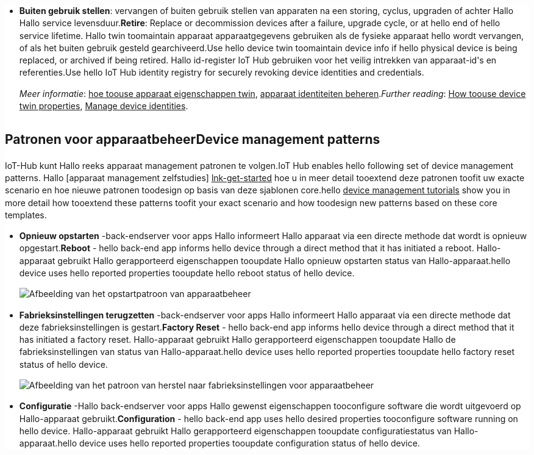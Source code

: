 * <span data-ttu-id="443db-153">**Buiten gebruik stellen**: vervangen of buiten gebruik stellen van apparaten na een storing, cyclus, upgraden of achter Hallo Hallo service levensduur.</span><span class="sxs-lookup"><span data-stu-id="443db-153">**Retire**:  Replace or decommission devices after a failure, upgrade cycle, or at hello end of hello service lifetime.</span></span>  <span data-ttu-id="443db-154">Hallo twin toomaintain apparaat apparaatgegevens gebruiken als de fysieke apparaat hello wordt vervangen, of als het buiten gebruik gesteld gearchiveerd.</span><span class="sxs-lookup"><span data-stu-id="443db-154">Use hello device twin toomaintain device info if hello physical device is being replaced, or archived if being retired.</span></span> <span data-ttu-id="443db-155">Hallo id-register IoT Hub gebruiken voor het veilig intrekken van apparaat-id's en referenties.</span><span class="sxs-lookup"><span data-stu-id="443db-155">Use hello IoT Hub identity registry for securely revoking device identities and credentials.</span></span>
  
    <span data-ttu-id="443db-156">*Meer informatie*: [hoe toouse apparaat eigenschappen twin][lnk-twin-properties], [apparaat identiteiten beheren][lnk-identity-registry].</span><span class="sxs-lookup"><span data-stu-id="443db-156">*Further reading*: [How toouse device twin properties][lnk-twin-properties], [Manage device identities][lnk-identity-registry].</span></span>

## <a name="device-management-patterns"></a><span data-ttu-id="443db-157">Patronen voor apparaatbeheer</span><span class="sxs-lookup"><span data-stu-id="443db-157">Device management patterns</span></span>
<span data-ttu-id="443db-158">IoT-Hub kunt Hallo reeks apparaat management patronen te volgen.</span><span class="sxs-lookup"><span data-stu-id="443db-158">IoT Hub enables hello following set of device management patterns.</span></span>  <span data-ttu-id="443db-159">Hallo [apparaat management zelfstudies] [ lnk-get-started] hoe u in meer detail tooextend deze patronen toofit uw exacte scenario en hoe nieuwe patronen toodesign op basis van deze sjablonen core.</span><span class="sxs-lookup"><span data-stu-id="443db-159">hello [device management tutorials][lnk-get-started] show you in more detail how tooextend these patterns toofit your exact scenario and how toodesign new patterns based on these core templates.</span></span>

* <span data-ttu-id="443db-160">**Opnieuw opstarten** -back-endserver voor apps Hallo informeert Hallo apparaat via een directe methode dat wordt is opnieuw opgestart.</span><span class="sxs-lookup"><span data-stu-id="443db-160">**Reboot** - hello back-end app informs hello device through a direct method that it has initiated a reboot.</span></span>  <span data-ttu-id="443db-161">Hallo-apparaat gebruikt Hallo gerapporteerd eigenschappen tooupdate Hallo opnieuw opstarten status van Hallo-apparaat.</span><span class="sxs-lookup"><span data-stu-id="443db-161">hello device uses hello reported properties tooupdate hello reboot status of hello device.</span></span>
  
    ![Afbeelding van het opstartpatroon van apparaatbeheer][img-reboot_pattern]
* <span data-ttu-id="443db-163">**Fabrieksinstellingen terugzetten** -back-endserver voor apps Hallo informeert Hallo apparaat via een directe methode dat deze fabrieksinstellingen is gestart.</span><span class="sxs-lookup"><span data-stu-id="443db-163">**Factory Reset** - hello back-end app informs hello device through a direct method that it has initiated a factory reset.</span></span>  <span data-ttu-id="443db-164">Hallo-apparaat gebruikt Hallo gerapporteerd eigenschappen tooupdate Hallo de fabrieksinstellingen van status van Hallo-apparaat.</span><span class="sxs-lookup"><span data-stu-id="443db-164">hello device uses hello reported properties tooupdate hello factory reset status of hello device.</span></span>
  
    ![Afbeelding van het patroon van herstel naar fabrieksinstellingen voor apparaatbeheer][img-facreset_pattern]
* <span data-ttu-id="443db-166">**Configuratie** -Hallo back-endserver voor apps Hallo gewenst eigenschappen tooconfigure software die wordt uitgevoerd op Hallo-apparaat gebruikt.</span><span class="sxs-lookup"><span data-stu-id="443db-166">**Configuration** - hello back-end app uses hello desired properties tooconfigure software running on hello device.</span></span>  <span data-ttu-id="443db-167">Hallo-apparaat gebruikt Hallo gerapporteerd eigenschappen tooupdate configuratiestatus van Hallo-apparaat.</span><span class="sxs-lookup"><span data-stu-id="443db-167">hello device uses hello reported properties tooupdate configuration status of hello device.</span></span>
  

[img-dm_principles]: media/iot-hub-device-management-overview/image4.png
[img-device_lifecycle]: media/iot-hub-device-management-overview/image5.png
[img-config_pattern]: media/iot-hub-device-management-overview/configuration-pattern.png
[img-facreset_pattern]: media/iot-hub-device-management-overview/facreset-pattern.png
[img-fwupdate_pattern]: media/iot-hub-device-management-overview/fwupdate-pattern.png
[img-reboot_pattern]: media/iot-hub-device-management-overview/reboot-pattern.png
[img-report_progress_pattern]: media/iot-hub-device-management-overview/report-progress-pattern.png
[lnk-twins-devguide]: iot-hub-devguide-device-twins.md
[lnk-get-started]: iot-hub-node-node-device-management-get-started.md
[lnk-twins-getstarted]: iot-hub-node-node-twin-getstarted.md
[lnk-twin-properties]: iot-hub-node-node-twin-how-to-configure.md
[lnk-hub-getstarted]: iot-hub-csharp-csharp-getstarted.md
[lnk-identity-registry]: iot-hub-devguide-identity-registry.md
[lnk-bulk-identity]: iot-hub-bulk-identity-mgmt.md
[lnk-query-language]: iot-hub-devguide-query-language.md
[lnk-c2d-methods]: iot-hub-node-node-direct-methods.md
[lnk-methods-devguide]: iot-hub-devguide-direct-methods.md
[lnk-jobs]: iot-hub-node-node-schedule-jobs.md
[lnk-jobs-devguide]: iot-hub-devguide-jobs.md